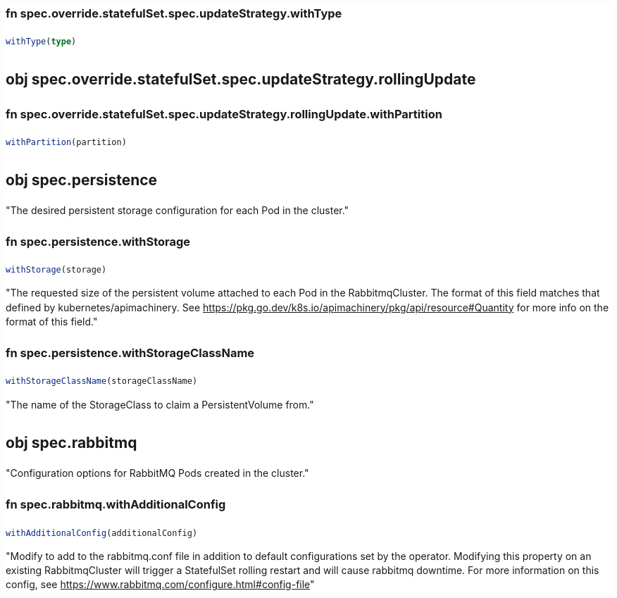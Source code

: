 
### fn spec.override.statefulSet.spec.updateStrategy.withType

```ts
withType(type)
```



## obj spec.override.statefulSet.spec.updateStrategy.rollingUpdate



### fn spec.override.statefulSet.spec.updateStrategy.rollingUpdate.withPartition

```ts
withPartition(partition)
```



## obj spec.persistence

"The desired persistent storage configuration for each Pod in the cluster."

### fn spec.persistence.withStorage

```ts
withStorage(storage)
```

"The requested size of the persistent volume attached to each Pod in the RabbitmqCluster. The format of this field matches that defined by kubernetes/apimachinery. See https://pkg.go.dev/k8s.io/apimachinery/pkg/api/resource#Quantity for more info on the format of this field."

### fn spec.persistence.withStorageClassName

```ts
withStorageClassName(storageClassName)
```

"The name of the StorageClass to claim a PersistentVolume from."

## obj spec.rabbitmq

"Configuration options for RabbitMQ Pods created in the cluster."

### fn spec.rabbitmq.withAdditionalConfig

```ts
withAdditionalConfig(additionalConfig)
```

"Modify to add to the rabbitmq.conf file in addition to default configurations set by the operator. Modifying this property on an existing RabbitmqCluster will trigger a StatefulSet rolling restart and will cause rabbitmq downtime. For more information on this config, see https://www.rabbitmq.com/configure.html#config-file"
